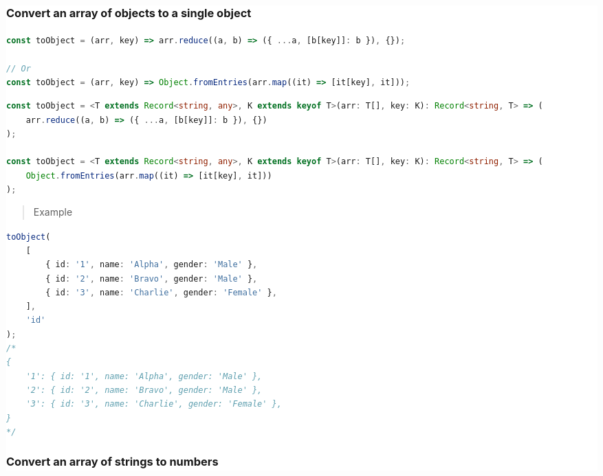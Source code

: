 ### Convert an array of objects to a single object

<CodeGroup>

<CodeGroupItem title="js">

```js
const toObject = (arr, key) => arr.reduce((a, b) => ({ ...a, [b[key]]: b }), {});

// Or
const toObject = (arr, key) => Object.fromEntries(arr.map((it) => [it[key], it]));
```

</CodeGroupItem>

<CodeGroupItem title="ts">

```ts
const toObject = <T extends Record<string, any>, K extends keyof T>(arr: T[], key: K): Record<string, T> => (
    arr.reduce((a, b) => ({ ...a, [b[key]]: b }), {})
);

const toObject = <T extends Record<string, any>, K extends keyof T>(arr: T[], key: K): Record<string, T> => (
    Object.fromEntries(arr.map((it) => [it[key], it]))
);
```

</CodeGroupItem>

</CodeGroup>

> Example

```ts
toObject(
    [
        { id: '1', name: 'Alpha', gender: 'Male' },
        { id: '2', name: 'Bravo', gender: 'Male' },
        { id: '3', name: 'Charlie', gender: 'Female' },
    ],
    'id'
);
/* 
{
    '1': { id: '1', name: 'Alpha', gender: 'Male' },
    '2': { id: '2', name: 'Bravo', gender: 'Male' },
    '3': { id: '3', name: 'Charlie', gender: 'Female' },
}
*/
```

### Convert an array of strings to numbers

<CodeGroup>
